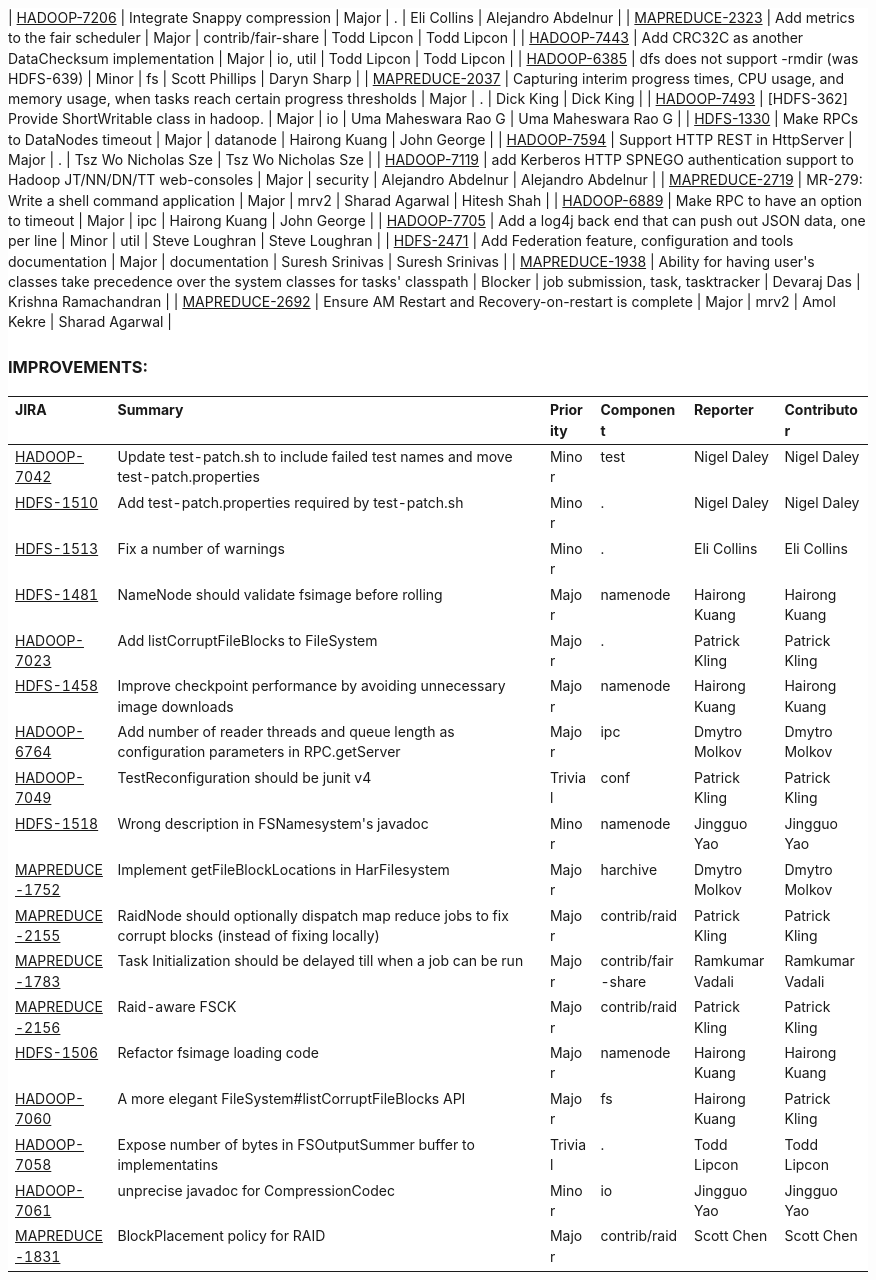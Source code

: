 | [HADOOP-7206](https://issues.apache.org/jira/browse/HADOOP-7206) | Integrate Snappy compression |  Major | . | Eli Collins | Alejandro Abdelnur |
| [MAPREDUCE-2323](https://issues.apache.org/jira/browse/MAPREDUCE-2323) | Add metrics to the fair scheduler |  Major | contrib/fair-share | Todd Lipcon | Todd Lipcon |
| [HADOOP-7443](https://issues.apache.org/jira/browse/HADOOP-7443) | Add CRC32C as another DataChecksum implementation |  Major | io, util | Todd Lipcon | Todd Lipcon |
| [HADOOP-6385](https://issues.apache.org/jira/browse/HADOOP-6385) | dfs does not support -rmdir (was HDFS-639) |  Minor | fs | Scott Phillips | Daryn Sharp |
| [MAPREDUCE-2037](https://issues.apache.org/jira/browse/MAPREDUCE-2037) | Capturing interim progress times, CPU usage, and memory usage, when tasks reach certain progress thresholds |  Major | . | Dick King | Dick King |
| [HADOOP-7493](https://issues.apache.org/jira/browse/HADOOP-7493) | [HDFS-362] Provide ShortWritable class in hadoop. |  Major | io | Uma Maheswara Rao G | Uma Maheswara Rao G |
| [HDFS-1330](https://issues.apache.org/jira/browse/HDFS-1330) | Make RPCs to DataNodes timeout |  Major | datanode | Hairong Kuang | John George |
| [HADOOP-7594](https://issues.apache.org/jira/browse/HADOOP-7594) | Support HTTP REST in HttpServer |  Major | . | Tsz Wo Nicholas Sze | Tsz Wo Nicholas Sze |
| [HADOOP-7119](https://issues.apache.org/jira/browse/HADOOP-7119) | add Kerberos HTTP SPNEGO authentication support to Hadoop JT/NN/DN/TT web-consoles |  Major | security | Alejandro Abdelnur | Alejandro Abdelnur |
| [MAPREDUCE-2719](https://issues.apache.org/jira/browse/MAPREDUCE-2719) | MR-279: Write a shell command application |  Major | mrv2 | Sharad Agarwal | Hitesh Shah |
| [HADOOP-6889](https://issues.apache.org/jira/browse/HADOOP-6889) | Make RPC to have an option to timeout |  Major | ipc | Hairong Kuang | John George |
| [HADOOP-7705](https://issues.apache.org/jira/browse/HADOOP-7705) | Add a log4j back end that can push out JSON data, one per line |  Minor | util | Steve Loughran | Steve Loughran |
| [HDFS-2471](https://issues.apache.org/jira/browse/HDFS-2471) | Add Federation feature, configuration and tools documentation |  Major | documentation | Suresh Srinivas | Suresh Srinivas |
| [MAPREDUCE-1938](https://issues.apache.org/jira/browse/MAPREDUCE-1938) | Ability for having user's classes take precedence over the system classes for tasks' classpath |  Blocker | job submission, task, tasktracker | Devaraj Das | Krishna Ramachandran |
| [MAPREDUCE-2692](https://issues.apache.org/jira/browse/MAPREDUCE-2692) | Ensure AM Restart and Recovery-on-restart is complete |  Major | mrv2 | Amol Kekre | Sharad Agarwal |


### IMPROVEMENTS:

| JIRA | Summary | Priority | Component | Reporter | Contributor |
|:---- |:---- | :--- |:---- |:---- |:---- |
| [HADOOP-7042](https://issues.apache.org/jira/browse/HADOOP-7042) | Update test-patch.sh to include failed test names and move test-patch.properties |  Minor | test | Nigel Daley | Nigel Daley |
| [HDFS-1510](https://issues.apache.org/jira/browse/HDFS-1510) | Add test-patch.properties required by test-patch.sh |  Minor | . | Nigel Daley | Nigel Daley |
| [HDFS-1513](https://issues.apache.org/jira/browse/HDFS-1513) | Fix a number of warnings |  Minor | . | Eli Collins | Eli Collins |
| [HDFS-1481](https://issues.apache.org/jira/browse/HDFS-1481) | NameNode should validate fsimage before rolling |  Major | namenode | Hairong Kuang | Hairong Kuang |
| [HADOOP-7023](https://issues.apache.org/jira/browse/HADOOP-7023) | Add listCorruptFileBlocks to FileSystem |  Major | . | Patrick Kling | Patrick Kling |
| [HDFS-1458](https://issues.apache.org/jira/browse/HDFS-1458) | Improve checkpoint performance by avoiding unnecessary image downloads |  Major | namenode | Hairong Kuang | Hairong Kuang |
| [HADOOP-6764](https://issues.apache.org/jira/browse/HADOOP-6764) | Add number of reader threads and queue length as configuration parameters in RPC.getServer |  Major | ipc | Dmytro Molkov | Dmytro Molkov |
| [HADOOP-7049](https://issues.apache.org/jira/browse/HADOOP-7049) | TestReconfiguration should be junit v4 |  Trivial | conf | Patrick Kling | Patrick Kling |
| [HDFS-1518](https://issues.apache.org/jira/browse/HDFS-1518) | Wrong description in FSNamesystem's javadoc |  Minor | namenode | Jingguo Yao | Jingguo Yao |
| [MAPREDUCE-1752](https://issues.apache.org/jira/browse/MAPREDUCE-1752) | Implement getFileBlockLocations in HarFilesystem |  Major | harchive | Dmytro Molkov | Dmytro Molkov |
| [MAPREDUCE-2155](https://issues.apache.org/jira/browse/MAPREDUCE-2155) | RaidNode should optionally dispatch map reduce jobs to fix corrupt blocks (instead of fixing locally) |  Major | contrib/raid | Patrick Kling | Patrick Kling |
| [MAPREDUCE-1783](https://issues.apache.org/jira/browse/MAPREDUCE-1783) | Task Initialization should be delayed till when a job can be run |  Major | contrib/fair-share | Ramkumar Vadali | Ramkumar Vadali |
| [MAPREDUCE-2156](https://issues.apache.org/jira/browse/MAPREDUCE-2156) | Raid-aware FSCK |  Major | contrib/raid | Patrick Kling | Patrick Kling |
| [HDFS-1506](https://issues.apache.org/jira/browse/HDFS-1506) | Refactor fsimage loading code |  Major | namenode | Hairong Kuang | Hairong Kuang |
| [HADOOP-7060](https://issues.apache.org/jira/browse/HADOOP-7060) | A more elegant FileSystem#listCorruptFileBlocks API |  Major | fs | Hairong Kuang | Patrick Kling |
| [HADOOP-7058](https://issues.apache.org/jira/browse/HADOOP-7058) | Expose number of bytes in FSOutputSummer buffer to implementatins |  Trivial | . | Todd Lipcon | Todd Lipcon |
| [HADOOP-7061](https://issues.apache.org/jira/browse/HADOOP-7061) | unprecise javadoc for CompressionCodec |  Minor | io | Jingguo Yao | Jingguo Yao |
| [MAPREDUCE-1831](https://issues.apache.org/jira/browse/MAPREDUCE-1831) | BlockPlacement policy for RAID |  Major | contrib/raid | Scott Chen | Scott Chen |